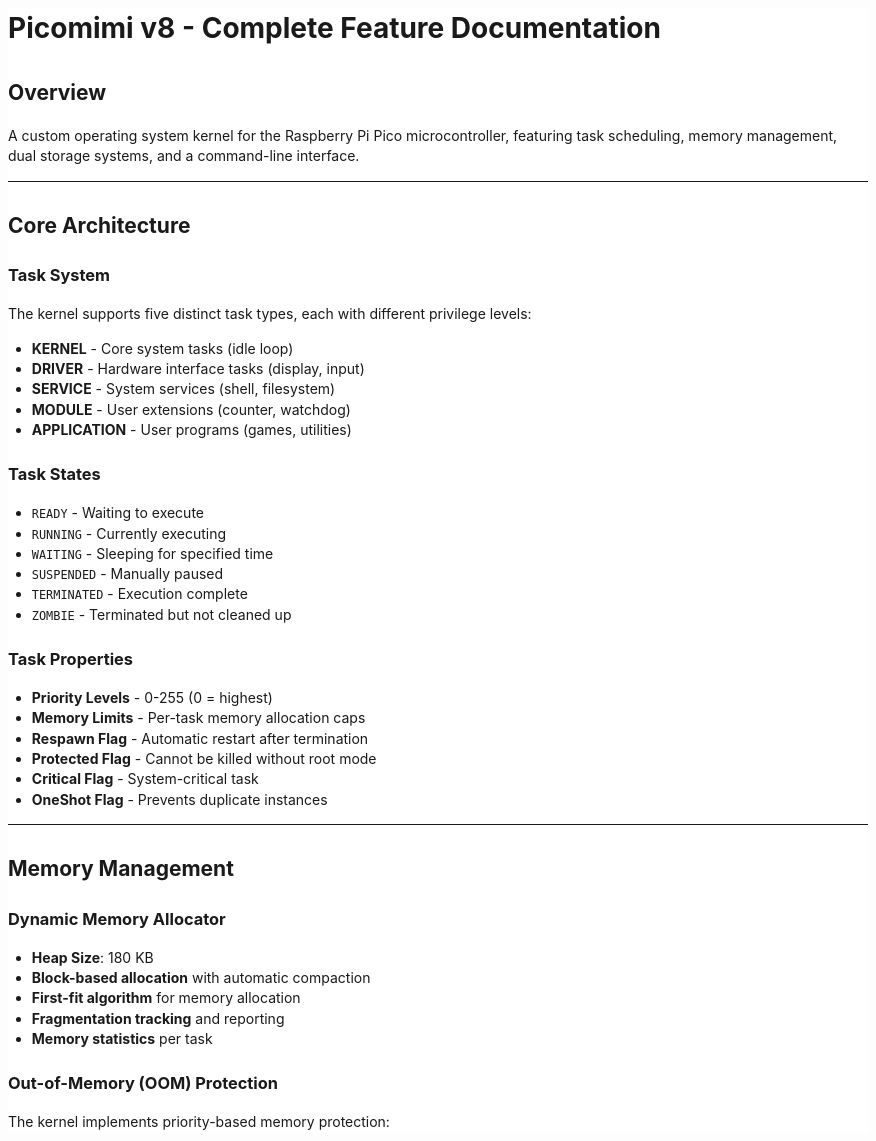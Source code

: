 # Picomimi v8 - Complete Feature Documentation

## Overview
A custom operating system kernel for the Raspberry Pi Pico microcontroller, featuring task scheduling, memory management, dual storage systems, and a command-line interface.

---

## Core Architecture

### Task System
The kernel supports five distinct task types, each with different privilege levels:

- **KERNEL** - Core system tasks (idle loop)
- **DRIVER** - Hardware interface tasks (display, input)
- **SERVICE** - System services (shell, filesystem)
- **MODULE** - User extensions (counter, watchdog)
- **APPLICATION** - User programs (games, utilities)

### Task States
- `READY` - Waiting to execute
- `RUNNING` - Currently executing
- `WAITING` - Sleeping for specified time
- `SUSPENDED` - Manually paused
- `TERMINATED` - Execution complete
- `ZOMBIE` - Terminated but not cleaned up

### Task Properties
- **Priority Levels** - 0-255 (0 = highest)
- **Memory Limits** - Per-task memory allocation caps
- **Respawn Flag** - Automatic restart after termination
- **Protected Flag** - Cannot be killed without root mode
- **Critical Flag** - System-critical task
- **OneShot Flag** - Prevents duplicate instances

---

## Memory Management

### Dynamic Memory Allocator
- **Heap Size**: 180 KB
- **Block-based allocation** with automatic compaction
- **First-fit algorithm** for memory allocation
- **Fragmentation tracking** and reporting
- **Memory statistics** per task

### Out-of-Memory (OOM) Protection
The kernel implements priority-based memory protection:
